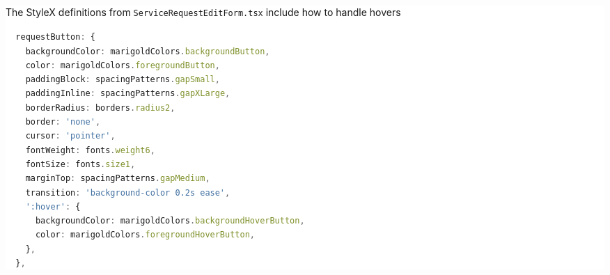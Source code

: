 The StyleX definitions from `ServiceRequestEditForm.tsx` include how to handle hovers

```TypeScript
  requestButton: {
    backgroundColor: marigoldColors.backgroundButton,
    color: marigoldColors.foregroundButton,
    paddingBlock: spacingPatterns.gapSmall,
    paddingInline: spacingPatterns.gapXLarge,
    borderRadius: borders.radius2,
    border: 'none',
    cursor: 'pointer',
    fontWeight: fonts.weight6,
    fontSize: fonts.size1,
    marginTop: spacingPatterns.gapMedium,
    transition: 'background-color 0.2s ease',
    ':hover': {
      backgroundColor: marigoldColors.backgroundHoverButton,
      color: marigoldColors.foregroundHoverButton,
    },
  },
```
